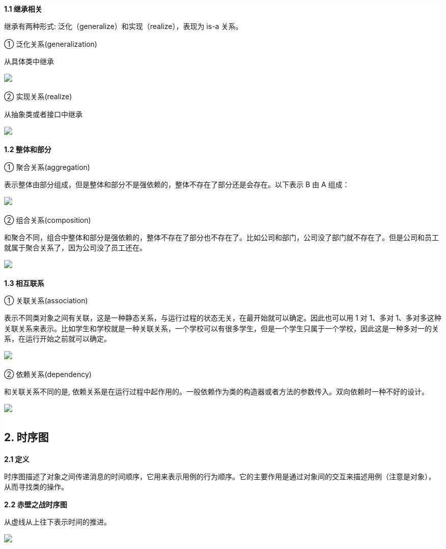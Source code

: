 **1.1 继承相关**

继承有两种形式: 泛化（generalize）和实现（realize），表现为 is-a 关系。

① 泛化关系(generalization)

从具体类中继承

![](https://github.com/CyC2018/InterviewNotes/blob/master/pics/29badd92-109f-4f29-abb9-9857f5973928.png)

② 实现关系(realize)

从抽象类或者接口中继承

![](https://github.com/CyC2018/InterviewNotes/blob/master/pics/4b16e1d3-3a60-472c-9756-2f31b1c48abe.png)

**1.2 整体和部分**

① 聚合关系(aggregation)

表示整体由部分组成，但是整体和部分不是强依赖的，整体不存在了部分还是会存在。以下表示 B 由 A 组成：

![](https://github.com/CyC2018/InterviewNotes/blob/master/pics/34259bb8-ca3a-4872-8771-9e946782d9c3.png)


② 组合关系(composition)

和聚合不同，组合中整体和部分是强依赖的，整体不存在了部分也不存在了。比如公司和部门，公司没了部门就不存在了。但是公司和员工就属于聚合关系了，因为公司没了员工还在。

![](https://github.com/CyC2018/InterviewNotes/blob/master/pics/7dda050d-ac35-4f47-9f51-18f18ed6fa9a.png)

**1.3 相互联系**

① 关联关系(association)

表示不同类对象之间有关联，这是一种静态关系，与运行过程的状态无关，在最开始就可以确定。因此也可以用 1 对 1、多对 1、多对多这种关联关系来表示。比如学生和学校就是一种关联关系，一个学校可以有很多学生，但是一个学生只属于一个学校，因此这是一种多对一的关系，在运行开始之前就可以确定。

![](https://github.com/CyC2018/InterviewNotes/blob/master/pics/4ccd294c-d6b2-421b-839e-d88336ff5fb7.png)

② 依赖关系(dependency)

和关联关系不同的是, 依赖关系是在运行过程中起作用的。一般依赖作为类的构造器或者方法的参数传入。双向依赖时一种不好的设计。

![](https://github.com/CyC2018/InterviewNotes/blob/master/pics/47ca2614-509f-476e-98fc-50ec9f9d43c0.png)


## 2. 时序图

**2.1 定义**

时序图描述了对象之间传递消息的时间顺序，它用来表示用例的行为顺序。它的主要作用是通过对象间的交互来描述用例（注意是对象），从而寻找类的操作。

**2.2 赤壁之战时序图**

从虚线从上往下表示时间的推进。

![](https://github.com/CyC2018/InterviewNotes/blob/master/pics/80c5aff8-fc46-4810-aeaa-215b5c60a003.png)
